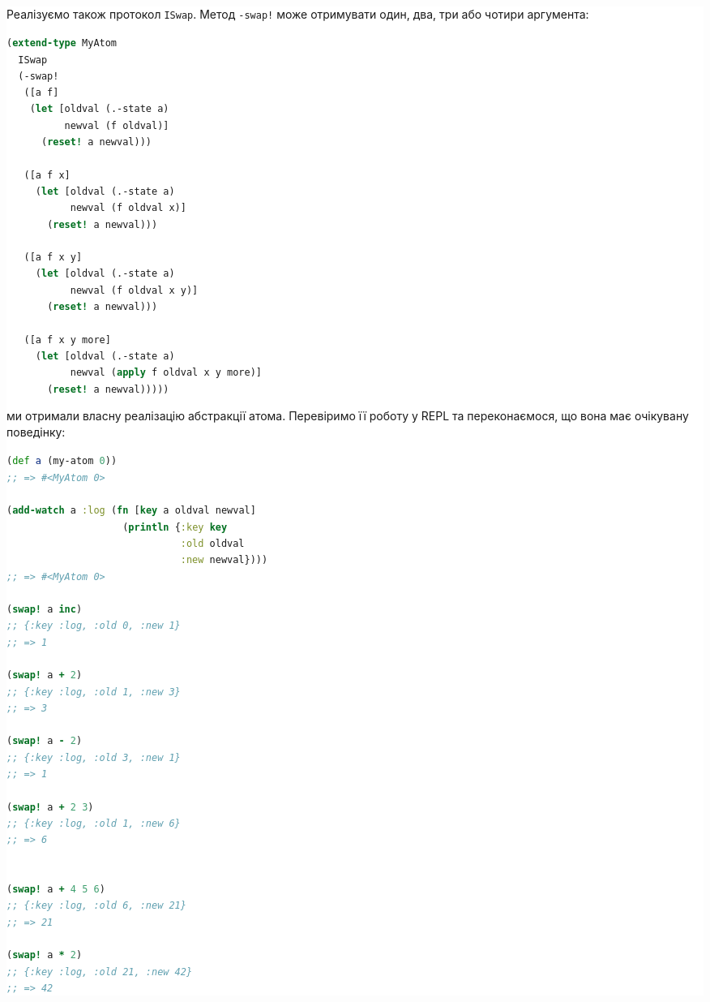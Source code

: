 Реалізуємо також протокол `ISwap`. Метод `-swap!` може отримувати один, два, три або чотири аргумента:


```clojure
(extend-type MyAtom
  ISwap
  (-swap!
   ([a f]
    (let [oldval (.-state a)
          newval (f oldval)]
      (reset! a newval)))

   ([a f x]
     (let [oldval (.-state a)
           newval (f oldval x)]
       (reset! a newval)))

   ([a f x y]
     (let [oldval (.-state a)
           newval (f oldval x y)]
       (reset! a newval)))

   ([a f x y more]
     (let [oldval (.-state a)
           newval (apply f oldval x y more)]
       (reset! a newval)))))
```

ми отримали власну реалізацію абстракції атома. Перевіримо її роботу у REPL та переконаємося, що вона має очікувану поведінку:

```clojure
(def a (my-atom 0))
;; => #<MyAtom 0>

(add-watch a :log (fn [key a oldval newval]
                    (println {:key key
                              :old oldval
                              :new newval})))
;; => #<MyAtom 0>

(swap! a inc)
;; {:key :log, :old 0, :new 1}
;; => 1

(swap! a + 2)
;; {:key :log, :old 1, :new 3}
;; => 3

(swap! a - 2)
;; {:key :log, :old 3, :new 1}
;; => 1

(swap! a + 2 3)
;; {:key :log, :old 1, :new 6}
;; => 6


(swap! a + 4 5 6)
;; {:key :log, :old 6, :new 21}
;; => 21

(swap! a * 2)
;; {:key :log, :old 21, :new 42}
;; => 42
```